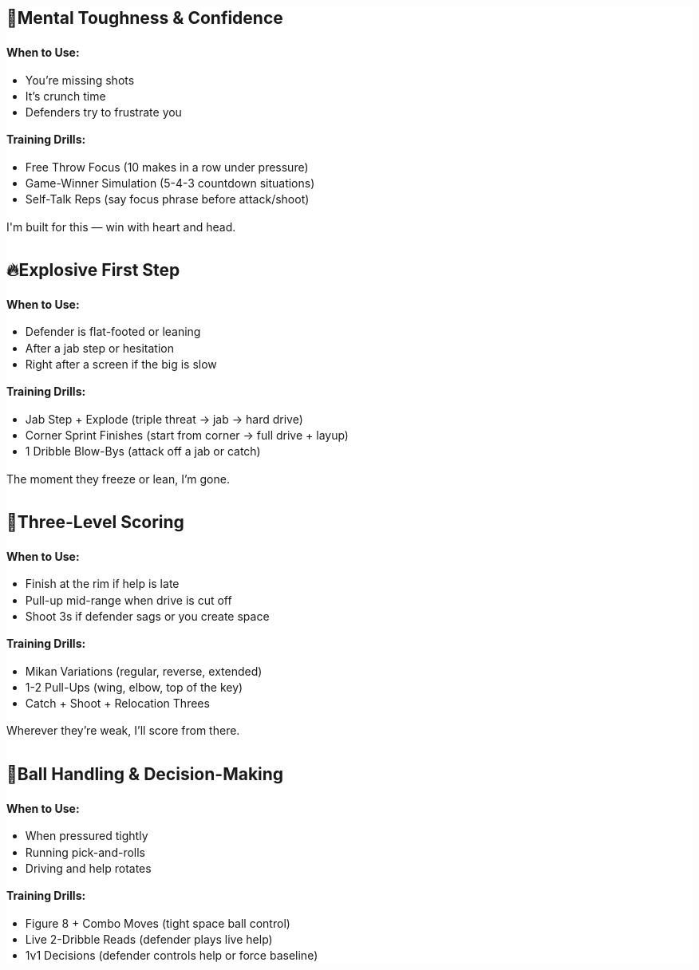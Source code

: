   <div class="card">
    <h2><span>🧊</span>Mental Toughness & Confidence</h2>
    <strong>When to Use:</strong>
    <ul>
      <li>You’re missing shots</li>
      <li>It’s crunch time</li>
      <li>Defenders try to frustrate you</li>
    </ul>
    <strong>Training Drills:</strong>
    <ul>
      <li>Free Throw Focus (10 makes in a row under pressure)</li>
      <li>Game-Winner Simulation (5-4-3 countdown situations)</li>
      <li>Self-Talk Reps (say focus phrase before attack/shoot)</li>
    </ul>
    <p>I'm built for this — win with heart and head.</p>
  </div>

  <div class="card">
    <h2><span>🔥</span>Explosive First Step</h2>
    <strong>When to Use:</strong>
    <ul>
      <li>Defender is flat-footed or leaning</li>
      <li>After a jab step or hesitation</li>
      <li>Right after a screen if the big is slow</li>
    </ul>
    <strong>Training Drills:</strong>
    <ul>
      <li>Jab Step + Explode (triple threat → jab → hard drive)</li>
      <li>Corner Sprint Finishes (start from corner → full drive + layup)</li>
      <li>1 Dribble Blow-Bys (attack off a jab or catch)</li>
    </ul>
    <p>The moment they freeze or lean, I’m gone.</p>
  </div>

  <div class="card">
    <h2><span>🎯</span>Three-Level Scoring</h2>
    <strong>When to Use:</strong>
    <ul>
      <li>Finish at the rim if help is late</li>
      <li>Pull-up mid-range when drive is cut off</li>
      <li>Shoot 3s if defender sags or you create space</li>
    </ul>
    <strong>Training Drills:</strong>
    <ul>
      <li>Mikan Variations (regular, reverse, extended)</li>
      <li>1-2 Pull-Ups (wing, elbow, top of the key)</li>
      <li>Catch + Shoot + Relocation Threes</li>
    </ul>
    <p>Wherever they’re weak, I’ll score from there.</p>
  </div>

  <div class="card">
    <h2><span>🧠</span>Ball Handling & Decision-Making</h2>
    <strong>When to Use:</strong>
    <ul>
      <li>When pressured tightly</li>
      <li>Running pick-and-rolls</li>
      <li>Driving and help rotates</li>
    </ul>
    <strong>Training Drills:</strong>
    <ul>
      <li>Figure 8 + Combo Moves (tight space ball control)</li>
      <li>Live 2-Dribble Reads (defender plays live help)</li>
      <li>1v1 Decisions (defender controls help or force baseline)</li>
    </ul>